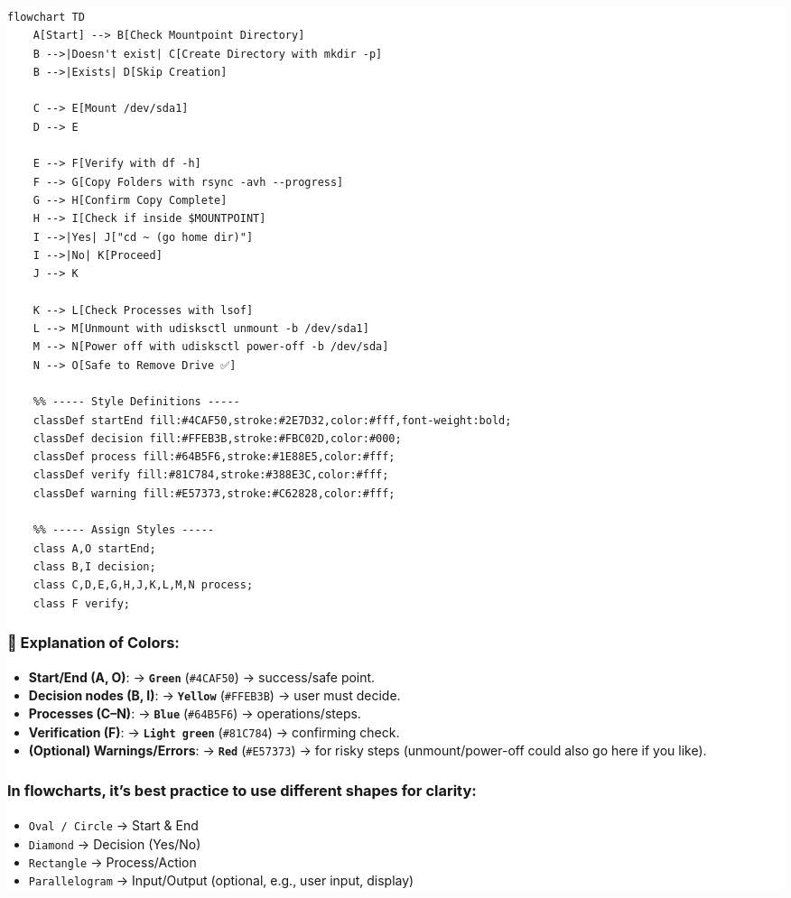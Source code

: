 
```mermaid
flowchart TD
    A[Start] --> B[Check Mountpoint Directory]
    B -->|Doesn't exist| C[Create Directory with mkdir -p]
    B -->|Exists| D[Skip Creation]

    C --> E[Mount /dev/sda1]
    D --> E

    E --> F[Verify with df -h]
    F --> G[Copy Folders with rsync -avh --progress]
    G --> H[Confirm Copy Complete]
    H --> I[Check if inside $MOUNTPOINT]
    I -->|Yes| J["cd ~ (go home dir)"]
    I -->|No| K[Proceed]
    J --> K

    K --> L[Check Processes with lsof]
    L --> M[Unmount with udisksctl unmount -b /dev/sda1]
    M --> N[Power off with udisksctl power-off -b /dev/sda]
    N --> O[Safe to Remove Drive ✅]

    %% ----- Style Definitions -----
    classDef startEnd fill:#4CAF50,stroke:#2E7D32,color:#fff,font-weight:bold;
    classDef decision fill:#FFEB3B,stroke:#FBC02D,color:#000;
    classDef process fill:#64B5F6,stroke:#1E88E5,color:#fff;
    classDef verify fill:#81C784,stroke:#388E3C,color:#fff;
    classDef warning fill:#E57373,stroke:#C62828,color:#fff;

    %% ----- Assign Styles -----
    class A,O startEnd;
    class B,I decision;
    class C,D,E,G,H,J,K,L,M,N process;
    class F verify;
```

### 🎨 Explanation of Colors:
- **Start/End (A, O)**: → **`Green`** (`#4CAF50`) → success/safe point.
- **Decision nodes (B, I)**: → **`Yellow`** (`#FFEB3B`) → user must decide.
- **Processes (C–N)**: → **`Blue`** (`#64B5F6`) → operations/steps.
- **Verification (F)**: → **`Light green`** (`#81C784`) → confirming check.
- **(Optional) Warnings/Errors**: → **`Red`** (`#E57373`) → for risky steps (unmount/power-off could also go here if you like).

### In flowcharts, it’s best practice to use different shapes for clarity:
- `Oval / Circle` → Start & End
- `Diamond` → Decision (Yes/No)
- `Rectangle` → Process/Action
- `Parallelogram` → Input/Output (optional, e.g., user input, display)
